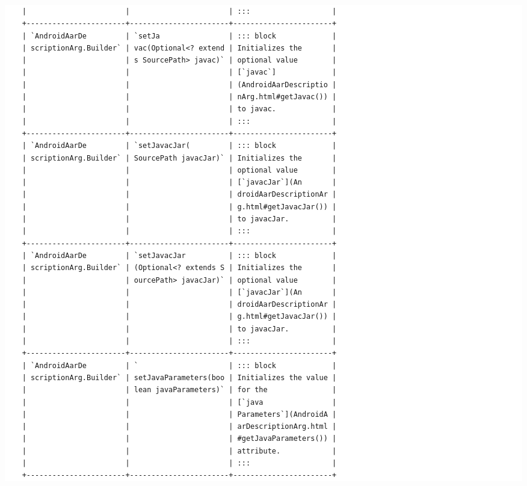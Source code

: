         |                       |                       | :::                   |
        +-----------------------+-----------------------+-----------------------+
        | `AndroidAarDe         | `setJa                | ::: block             |
        | scriptionArg.Builder` | vac​(Optional<? extend | Initializes the       |
        |                       | s SourcePath> javac)` | optional value        |
        |                       |                       | [`javac`]             |
        |                       |                       | (AndroidAarDescriptio |
        |                       |                       | nArg.html#getJavac()) |
        |                       |                       | to javac.             |
        |                       |                       | :::                   |
        +-----------------------+-----------------------+-----------------------+
        | `AndroidAarDe         | `setJavacJar​(         | ::: block             |
        | scriptionArg.Builder` | SourcePath javacJar)` | Initializes the       |
        |                       |                       | optional value        |
        |                       |                       | [`javacJar`](An       |
        |                       |                       | droidAarDescriptionAr |
        |                       |                       | g.html#getJavacJar()) |
        |                       |                       | to javacJar.          |
        |                       |                       | :::                   |
        +-----------------------+-----------------------+-----------------------+
        | `AndroidAarDe         | `setJavacJar          | ::: block             |
        | scriptionArg.Builder` | ​(Optional<? extends S | Initializes the       |
        |                       | ourcePath> javacJar)` | optional value        |
        |                       |                       | [`javacJar`](An       |
        |                       |                       | droidAarDescriptionAr |
        |                       |                       | g.html#getJavacJar()) |
        |                       |                       | to javacJar.          |
        |                       |                       | :::                   |
        +-----------------------+-----------------------+-----------------------+
        | `AndroidAarDe         | `                     | ::: block             |
        | scriptionArg.Builder` | setJavaParameters​(boo | Initializes the value |
        |                       | lean javaParameters)` | for the               |
        |                       |                       | [`java                |
        |                       |                       | Parameters`](AndroidA |
        |                       |                       | arDescriptionArg.html |
        |                       |                       | #getJavaParameters()) |
        |                       |                       | attribute.            |
        |                       |                       | :::                   |
        +-----------------------+-----------------------+-----------------------+